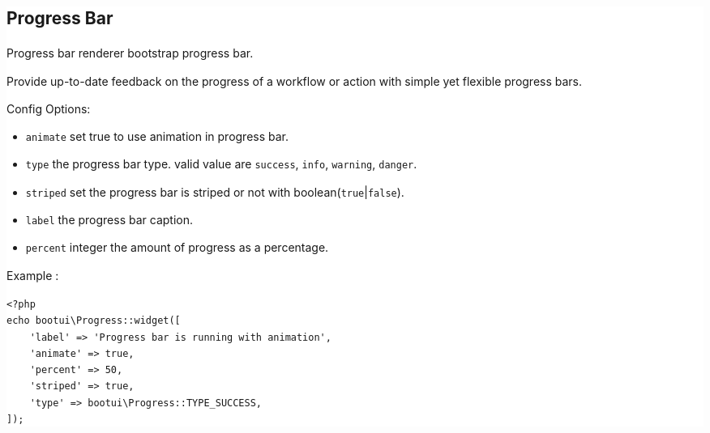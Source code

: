 Progress Bar
------------
Progress bar renderer bootstrap progress bar.

Provide up-to-date feedback on the progress of a workflow or action with simple yet flexible progress bars.

Config Options:

- `animate` set true to use animation in progress bar.

- `type` the progress bar type. valid value are `success`, `info`, `warning`, `danger`.

- `striped` set the progress bar is striped or not with boolean(`true`|`false`).

- `label` the progress bar caption.

- `percent` integer the amount of progress as a percentage.

Example :

~~~
<?php
echo bootui\Progress::widget([
    'label' => 'Progress bar is running with animation',
    'animate' => true, 
    'percent' => 50, 
    'striped' => true, 
    'type' => bootui\Progress::TYPE_SUCCESS,
]);
~~~